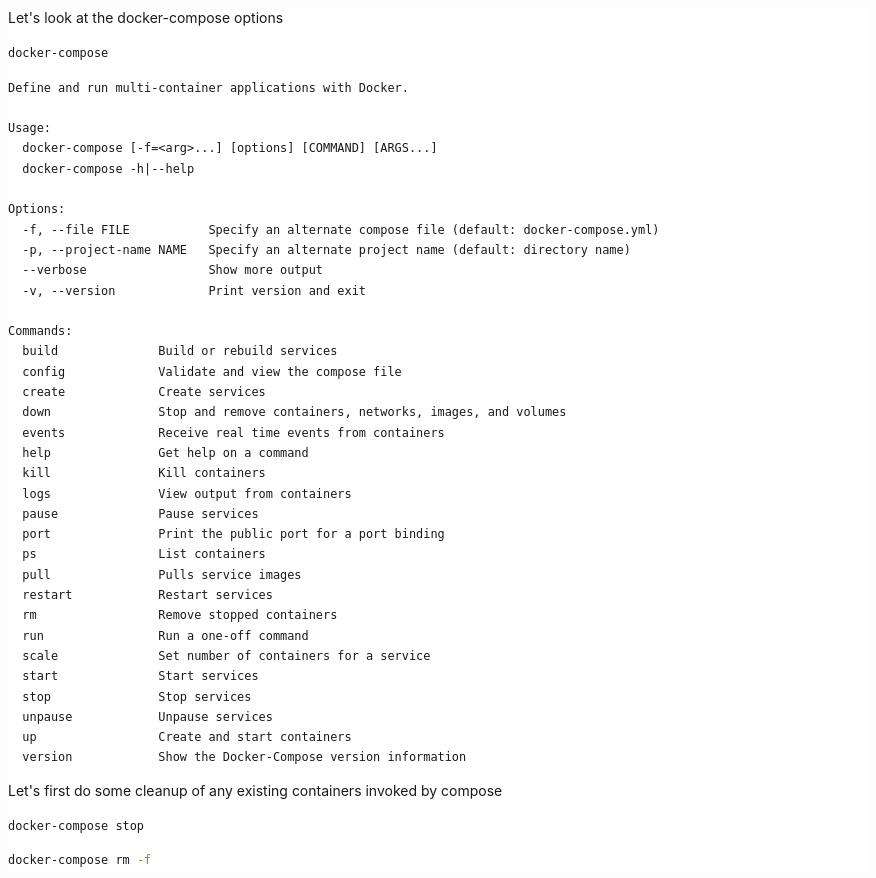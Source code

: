     


Let's look at the docker-compose options


```bash
docker-compose
```

    Define and run multi-container applications with Docker.
    
    Usage:
      docker-compose [-f=<arg>...] [options] [COMMAND] [ARGS...]
      docker-compose -h|--help
    
    Options:
      -f, --file FILE           Specify an alternate compose file (default: docker-compose.yml)
      -p, --project-name NAME   Specify an alternate project name (default: directory name)
      --verbose                 Show more output
      -v, --version             Print version and exit
    
    Commands:
      build              Build or rebuild services
      config             Validate and view the compose file
      create             Create services
      down               Stop and remove containers, networks, images, and volumes
      events             Receive real time events from containers
      help               Get help on a command
      kill               Kill containers
      logs               View output from containers
      pause              Pause services
      port               Print the public port for a port binding
      ps                 List containers
      pull               Pulls service images
      restart            Restart services
      rm                 Remove stopped containers
      run                Run a one-off command
      scale              Set number of containers for a service
      start              Start services
      stop               Stop services
      unpause            Unpause services
      up                 Create and start containers
      version            Show the Docker-Compose version information


Let's first do some cleanup of any existing containers invoked by compose


```bash
docker-compose stop
```

    


```bash
docker-compose rm -f
```
